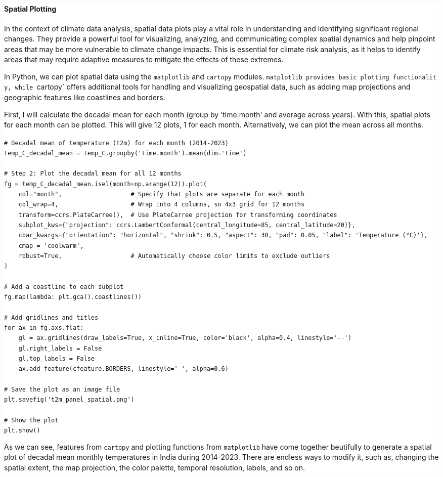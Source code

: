 
#### Spatial Plotting

In the context of climate data analysis, spatial data plots play a vital role in understanding and identifying significant regional changes. They provide a powerful tool for visualizing, analyzing, and communicating complex spatial dynamics and help pinpoint areas that may be more vulnerable to climate change impacts. This is essential for climate risk analysis, as it helps to identify areas that may require adaptive measures to mitigate the effects of these extremes.

In Python, we can plot spatial data using the `matplotlib` and `cartopy` modules. `matplotlib provides basic plotting functionality, while `cartopy` offers additional tools for handling and visualizing geospatial data, such as adding map projections and geographic features like coastlines and borders.

First, I will calculate the decadal mean for each month (group by 'time.month' and average across years). With this, spatial plots for each month can be plotted. This will give 12 plots, 1 for each month. Alternatively, we can plot the mean across all months.


```
# Decadal mean of temperature (t2m) for each month (2014-2023)
temp_C_decadal_mean = temp_C.groupby('time.month').mean(dim='time')

# Step 2: Plot the decadal mean for all 12 months
fg = temp_C_decadal_mean.isel(month=np.arange(12)).plot(
    col="month",                   # Specify that plots are separate for each month
    col_wrap=4,                    # Wrap into 4 columns, so 4x3 grid for 12 months
    transform=ccrs.PlateCarree(),  # Use PlateCarree projection for transforming coordinates
    subplot_kws={"projection": ccrs.LambertConformal(central_longitude=85, central_latitude=20)},
    cbar_kwargs={"orientation": "horizontal", "shrink": 0.5, "aspect": 30, "pad": 0.05, "label": 'Temperature (°C)'},
    cmap = 'coolwarm',
    robust=True,                   # Automatically choose color limits to exclude outliers
)

# Add a coastline to each subplot
fg.map(lambda: plt.gca().coastlines())
    
# Add gridlines and titles
for ax in fg.axs.flat:
    gl = ax.gridlines(draw_labels=True, x_inline=True, color='black', alpha=0.4, linestyle='--')
    gl.right_labels = False
    gl.top_labels = False
    ax.add_feature(cfeature.BORDERS, linestyle='-', alpha=0.6)

# Save the plot as an image file
plt.savefig('t2m_panel_spatial.png')

# Show the plot
plt.show()
```

As we can see, features from `cartopy` and plotting functions from `matplotlib` have come together beutifully to generate a spatial plot of decadal mean monthly temperatures in India during 2014-2023. There are endless ways to modify it, such as, changing the spatial extent, the map projection, the color palette, temporal resolution, labels, and so on. 
